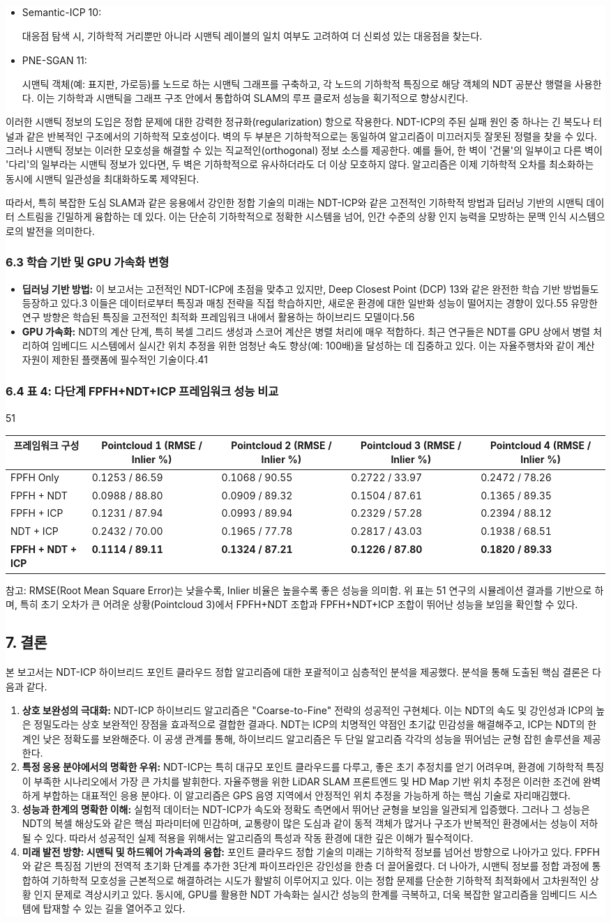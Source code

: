 - Semantic-ICP 10:

   대응점 탐색 시, 기하학적 거리뿐만 아니라 시맨틱 레이블의 일치 여부도 고려하여 더 신뢰성 있는 대응점을 찾는다.

- PNE-SGAN 11:

   시맨틱 객체(예: 표지판, 가로등)를 노드로 하는 시맨틱 그래프를 구축하고, 각 노드의 기하학적 특징으로 해당 객체의 NDT 공분산 행렬을 사용한다. 이는 기하학과 시맨틱을 그래프 구조 안에서 통합하여 SLAM의 루프 클로저 성능을 획기적으로 향상시킨다.

이러한 시맨틱 정보의 도입은 정합 문제에 대한 강력한 정규화(regularization) 항으로 작용한다. NDT-ICP의 주된 실패 원인 중 하나는 긴 복도나 터널과 같은 반복적인 구조에서의 기하학적 모호성이다. 벽의 두 부분은 기하학적으로는 동일하여 알고리즘이 미끄러지듯 잘못된 정렬을 찾을 수 있다. 그러나 시맨틱 정보는 이러한 모호성을 해결할 수 있는 직교적인(orthogonal) 정보 소스를 제공한다. 예를 들어, 한 벽이 '건물'의 일부이고 다른 벽이 '다리'의 일부라는 시맨틱 정보가 있다면, 두 벽은 기하학적으로 유사하더라도 더 이상 모호하지 않다. 알고리즘은 이제 기하학적 오차를 최소화하는 동시에 시맨틱 일관성을 최대화하도록 제약된다.

따라서, 특히 복잡한 도심 SLAM과 같은 응용에서 강인한 정합 기술의 미래는 NDT-ICP와 같은 고전적인 기하학적 방법과 딥러닝 기반의 시맨틱 데이터 스트림을 긴밀하게 융합하는 데 있다. 이는 단순히 기하학적으로 정확한 시스템을 넘어, 인간 수준의 상황 인지 능력을 모방하는 문맥 인식 시스템으로의 발전을 의미한다.

### 6.3  학습 기반 및 GPU 가속화 변형

- **딥러닝 기반 방법:** 이 보고서는 고전적인 NDT-ICP에 초점을 맞추고 있지만, Deep Closest Point (DCP) 13와 같은 완전한 학습 기반 방법들도 등장하고 있다.3 이들은 데이터로부터 특징과 매칭 전략을 직접 학습하지만, 새로운 환경에 대한 일반화 성능이 떨어지는 경향이 있다.55 유망한 연구 방향은 학습된 특징을 고전적인 최적화 프레임워크 내에서 활용하는 하이브리드 모델이다.56
- **GPU 가속화:** NDT의 계산 단계, 특히 복셀 그리드 생성과 스코어 계산은 병렬 처리에 매우 적합하다. 최근 연구들은 NDT를 GPU 상에서 병렬 처리하여 임베디드 시스템에서 실시간 위치 추정을 위한 엄청난 속도 향상(예: 100배)을 달성하는 데 집중하고 있다. 이는 자율주행차와 같이 계산 자원이 제한된 플랫폼에 필수적인 기술이다.41

### 6.4 표 4: 다단계 FPFH+NDT+ICP 프레임워크 성능 비교

51

| 프레임워크 구성      | Pointcloud 1 (RMSE / Inlier %) | Pointcloud 2 (RMSE / Inlier %) | Pointcloud 3 (RMSE / Inlier %) | Pointcloud 4 (RMSE / Inlier %) |
| -------------------- | ------------------------------ | ------------------------------ | ------------------------------ | ------------------------------ |
| FPFH Only            | 0.1253 / 86.59                 | 0.1068 / 90.55                 | 0.2722 / 33.97                 | 0.2472 / 78.26                 |
| FPFH + NDT           | 0.0988 / 88.80                 | 0.0909 / 89.32                 | 0.1504 / 87.61                 | 0.1365 / 89.35                 |
| FPFH + ICP           | 0.1231 / 87.94                 | 0.0993 / 89.94                 | 0.2329 / 57.28                 | 0.2394 / 88.12                 |
| NDT + ICP            | 0.2432 / 70.00                 | 0.1965 / 77.78                 | 0.2817 / 43.03                 | 0.1938 / 68.51                 |
| **FPFH + NDT + ICP** | **0.1114 / 89.11**             | **0.1324 / 87.21**             | **0.1226 / 87.80**             | **0.1820 / 89.33**             |

참고: RMSE(Root Mean Square Error)는 낮을수록, Inlier 비율은 높을수록 좋은 성능을 의미함. 위 표는 51 연구의 시뮬레이션 결과를 기반으로 하며, 특히 초기 오차가 큰 어려운 상황(Pointcloud 3)에서 FPFH+NDT 조합과 FPFH+NDT+ICP 조합이 뛰어난 성능을 보임을 확인할 수 있다.

## 7.  결론

본 보고서는 NDT-ICP 하이브리드 포인트 클라우드 정합 알고리즘에 대한 포괄적이고 심층적인 분석을 제공했다. 분석을 통해 도출된 핵심 결론은 다음과 같다.

1. **상호 보완성의 극대화:** NDT-ICP 하이브리드 알고리즘은 "Coarse-to-Fine" 전략의 성공적인 구현체다. 이는 NDT의 속도 및 강인성과 ICP의 높은 정밀도라는 상호 보완적인 장점을 효과적으로 결합한 결과다. NDT는 ICP의 치명적인 약점인 초기값 민감성을 해결해주고, ICP는 NDT의 한계인 낮은 정확도를 보완해준다. 이 공생 관계를 통해, 하이브리드 알고리즘은 두 단일 알고리즘 각각의 성능을 뛰어넘는 균형 잡힌 솔루션을 제공한다.
2. **특정 응용 분야에서의 명확한 우위:** NDT-ICP는 특히 대규모 포인트 클라우드를 다루고, 좋은 초기 추정치를 얻기 어려우며, 환경에 기하학적 특징이 부족한 시나리오에서 가장 큰 가치를 발휘한다. 자율주행을 위한 LiDAR SLAM 프론트엔드 및 HD Map 기반 위치 추정은 이러한 조건에 완벽하게 부합하는 대표적인 응용 분야다. 이 알고리즘은 GPS 음영 지역에서 안정적인 위치 추정을 가능하게 하는 핵심 기술로 자리매김했다.
3. **성능과 한계의 명확한 이해:** 실험적 데이터는 NDT-ICP가 속도와 정확도 측면에서 뛰어난 균형을 보임을 일관되게 입증했다. 그러나 그 성능은 NDT의 복셀 해상도와 같은 핵심 파라미터에 민감하며, 교통량이 많은 도심과 같이 동적 객체가 많거나 구조가 반복적인 환경에서는 성능이 저하될 수 있다. 따라서 성공적인 실제 적용을 위해서는 알고리즘의 특성과 작동 환경에 대한 깊은 이해가 필수적이다.
4. **미래 발전 방향: 시맨틱 및 하드웨어 가속과의 융합:** 포인트 클라우드 정합 기술의 미래는 기하학적 정보를 넘어선 방향으로 나아가고 있다. FPFH와 같은 특징점 기반의 전역적 초기화 단계를 추가한 3단계 파이프라인은 강인성을 한층 더 끌어올렸다. 더 나아가, 시맨틱 정보를 정합 과정에 통합하여 기하학적 모호성을 근본적으로 해결하려는 시도가 활발히 이루어지고 있다. 이는 정합 문제를 단순한 기하학적 최적화에서 고차원적인 상황 인지 문제로 격상시키고 있다. 동시에, GPU를 활용한 NDT 가속화는 실시간 성능의 한계를 극복하고, 더욱 복잡한 알고리즘을 임베디드 시스템에 탑재할 수 있는 길을 열어주고 있다.
